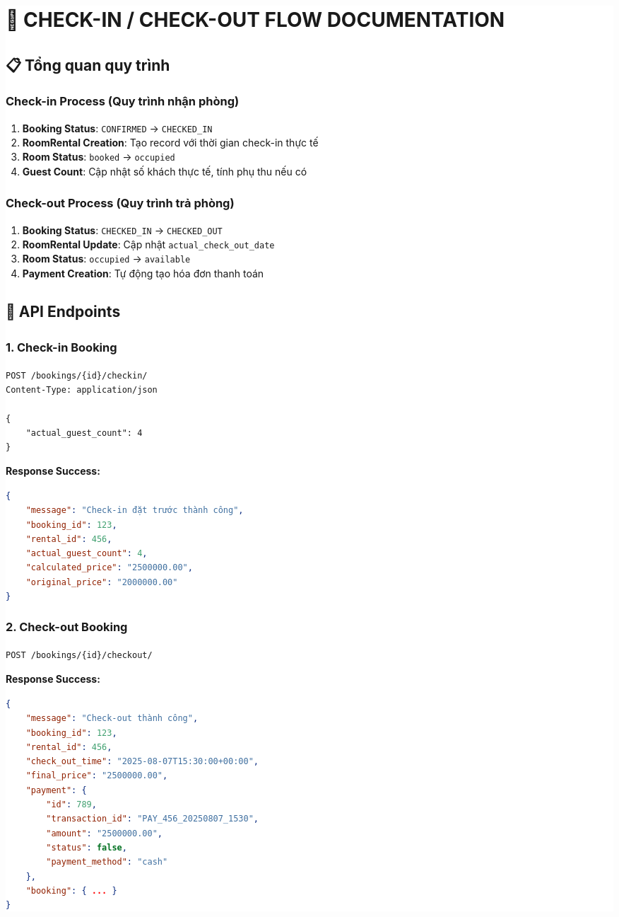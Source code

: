 # 🏨 CHECK-IN / CHECK-OUT FLOW DOCUMENTATION

## 📋 Tổng quan quy trình

### **Check-in Process (Quy trình nhận phòng)**
1. **Booking Status**: `CONFIRMED` → `CHECKED_IN`  
2. **RoomRental Creation**: Tạo record với thời gian check-in thực tế
3. **Room Status**: `booked` → `occupied`
4. **Guest Count**: Cập nhật số khách thực tế, tính phụ thu nếu có

### **Check-out Process (Quy trình trả phòng)**
1. **Booking Status**: `CHECKED_IN` → `CHECKED_OUT`
2. **RoomRental Update**: Cập nhật `actual_check_out_date`
3. **Room Status**: `occupied` → `available` 
4. **Payment Creation**: Tự động tạo hóa đơn thanh toán

## 🔄 API Endpoints

### **1. Check-in Booking**
```http
POST /bookings/{id}/checkin/
Content-Type: application/json

{
    "actual_guest_count": 4
}
```

**Response Success:**
```json
{
    "message": "Check-in đặt trước thành công",
    "booking_id": 123,
    "rental_id": 456,
    "actual_guest_count": 4,
    "calculated_price": "2500000.00",
    "original_price": "2000000.00"
}
```

### **2. Check-out Booking**
```http
POST /bookings/{id}/checkout/
```

**Response Success:**
```json
{
    "message": "Check-out thành công",
    "booking_id": 123,
    "rental_id": 456,
    "check_out_time": "2025-08-07T15:30:00+00:00",
    "final_price": "2500000.00",
    "payment": {
        "id": 789,
        "transaction_id": "PAY_456_20250807_1530",
        "amount": "2500000.00",
        "status": false,
        "payment_method": "cash"
    },
    "booking": { ... }
}
```